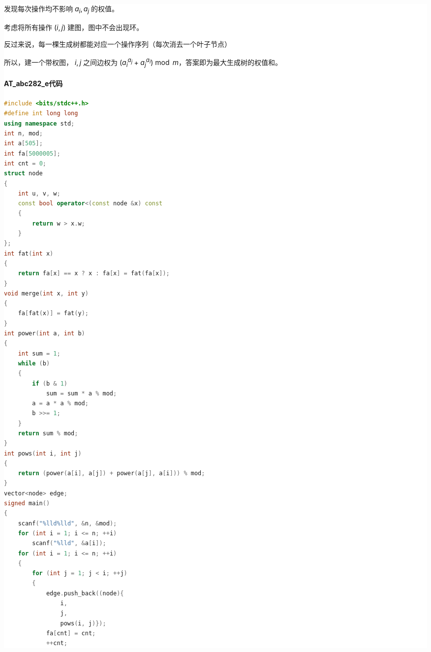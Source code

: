 发现每次操作均不影响 $a_i, a_j$ 的权值。

考虑将所有操作 $(i, j)$ 建图，图中不会出现环。

反过来说，每一棵生成树都能对应一个操作序列（每次消去一个叶子节点）

所以，建一个带权图， $i, j$ 之间边权为 $(a_i^{a_j} + a_j^{a_i}) \bmod m$，答案即为最大生成树的权值和。

#### AT_abc282_e代码

```cpp
#include <bits/stdc++.h>
#define int long long
using namespace std;
int n, mod;
int a[505];
int fa[5000005];
int cnt = 0;
struct node
{
    int u, v, w;
    const bool operator<(const node &x) const
    {
        return w > x.w;
    }
};
int fat(int x)
{
    return fa[x] == x ? x : fa[x] = fat(fa[x]);
}
void merge(int x, int y)
{
    fa[fat(x)] = fat(y);
}
int power(int a, int b)
{
    int sum = 1;
    while (b)
    {
        if (b & 1)
            sum = sum * a % mod;
        a = a * a % mod;
        b >>= 1;
    }
    return sum % mod;
}
int pows(int i, int j)
{
    return (power(a[i], a[j]) + power(a[j], a[i])) % mod;
}
vector<node> edge;
signed main()
{
    scanf("%lld%lld", &n, &mod);
    for (int i = 1; i <= n; ++i)
        scanf("%lld", &a[i]);
    for (int i = 1; i <= n; ++i)
    {
        for (int j = 1; j < i; ++j)
        {
            edge.push_back((node){
                i,
                j,
                pows(i, j)});
            fa[cnt] = cnt;
            ++cnt;
```